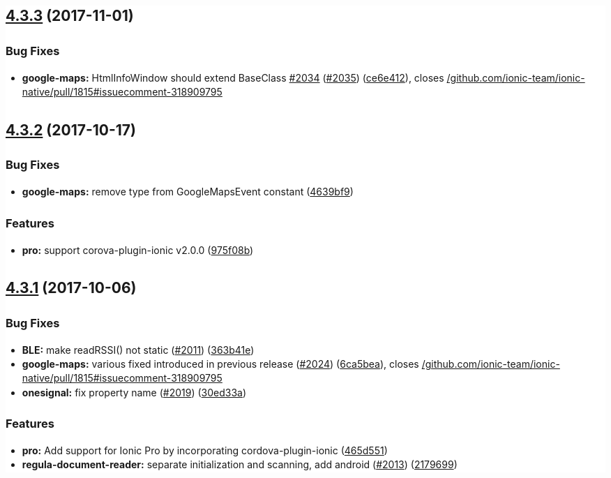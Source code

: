 

<a name="4.3.3"></a>
## [4.3.3](https://github.com/ionic-team/ionic-native/compare/4.3.2...v4.3.3) (2017-11-01)


### Bug Fixes

* **google-maps:** HtmlInfoWindow should extend BaseClass [#2034](https://github.com/ionic-team/ionic-native/issues/2034)  ([#2035](https://github.com/ionic-team/ionic-native/issues/2035)) ([ce6e412](https://github.com/ionic-team/ionic-native/commit/ce6e412)), closes [/github.com/ionic-team/ionic-native/pull/1815#issuecomment-318909795](https://github.com//github.com/ionic-team/ionic-native/pull/1815/issues/issuecomment-318909795)



<a name="4.3.2"></a>
## [4.3.2](https://github.com/ionic-team/ionic-native/compare/4.3.1...4.3.2) (2017-10-17)


### Bug Fixes

* **google-maps:** remove type from GoogleMapsEvent constant ([4639bf9](https://github.com/ionic-team/ionic-native/commit/4639bf9))


### Features

* **pro:** support corova-plugin-ionic v2.0.0 ([975f08b](https://github.com/ionic-team/ionic-native/commit/975f08b))



<a name="4.3.1"></a>
## [4.3.1](https://github.com/ionic-team/ionic-native/compare/v4.3.0...4.3.1) (2017-10-06)


### Bug Fixes

* **BLE:** make readRSSI() not static ([#2011](https://github.com/ionic-team/ionic-native/issues/2011)) ([363b41e](https://github.com/ionic-team/ionic-native/commit/363b41e))
* **google-maps:** various fixed introduced in previous release ([#2024](https://github.com/ionic-team/ionic-native/issues/2024)) ([6ca5bea](https://github.com/ionic-team/ionic-native/commit/6ca5bea)), closes [/github.com/ionic-team/ionic-native/pull/1815#issuecomment-318909795](https://github.com//github.com/ionic-team/ionic-native/pull/1815/issues/issuecomment-318909795)
* **onesignal:** fix property name ([#2019](https://github.com/ionic-team/ionic-native/issues/2019)) ([30ed33a](https://github.com/ionic-team/ionic-native/commit/30ed33a))


### Features

* **pro:** Add support for Ionic Pro by incorporating cordova-plugin-ionic ([465d551](https://github.com/ionic-team/ionic-native/commit/465d551))
* **regula-document-reader:** separate initialization and scanning, add android ([#2013](https://github.com/ionic-team/ionic-native/issues/2013)) ([2179699](https://github.com/ionic-team/ionic-native/commit/2179699))
